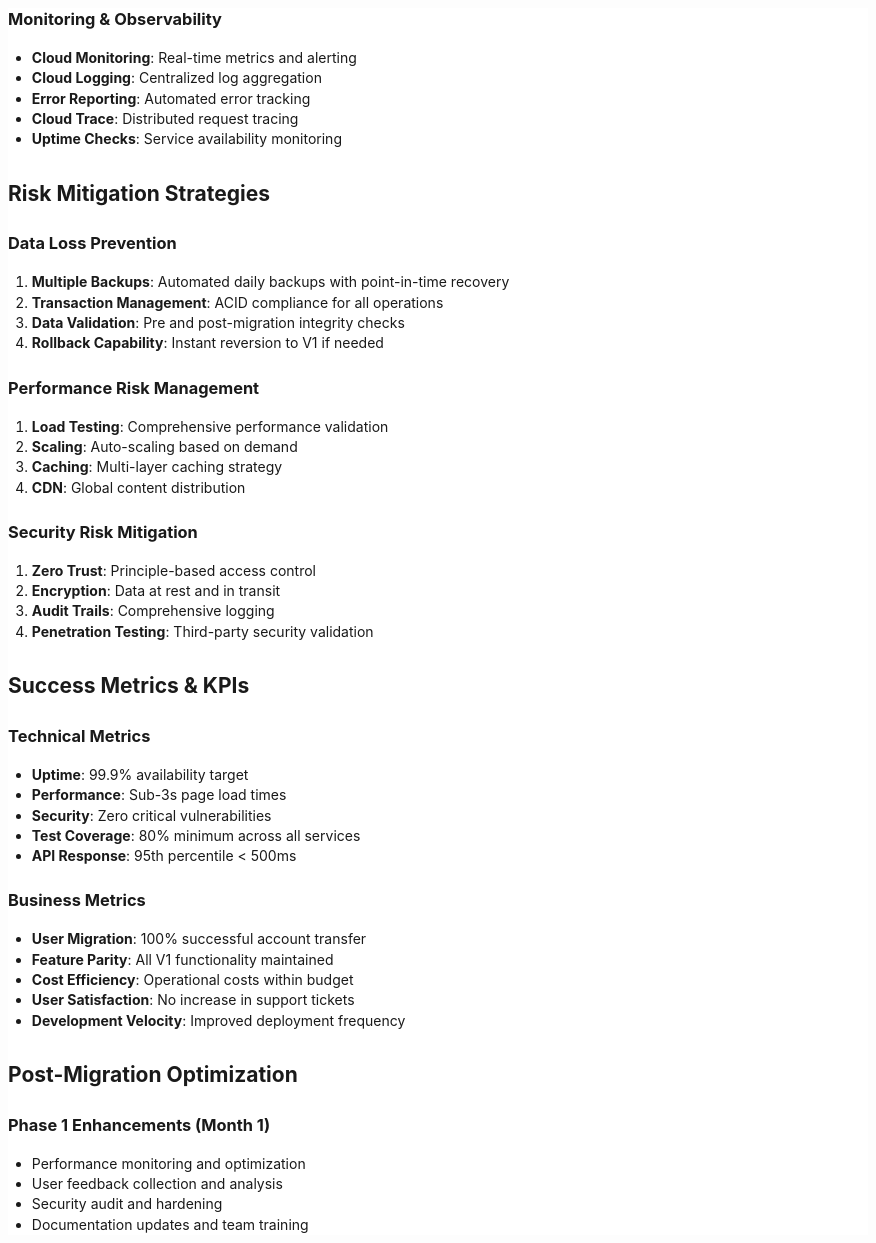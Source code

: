 ### Monitoring & Observability
- **Cloud Monitoring**: Real-time metrics and alerting
- **Cloud Logging**: Centralized log aggregation
- **Error Reporting**: Automated error tracking
- **Cloud Trace**: Distributed request tracing
- **Uptime Checks**: Service availability monitoring

## Risk Mitigation Strategies

### Data Loss Prevention
1. **Multiple Backups**: Automated daily backups with point-in-time recovery
2. **Transaction Management**: ACID compliance for all operations
3. **Data Validation**: Pre and post-migration integrity checks
4. **Rollback Capability**: Instant reversion to V1 if needed

### Performance Risk Management
1. **Load Testing**: Comprehensive performance validation
2. **Scaling**: Auto-scaling based on demand
3. **Caching**: Multi-layer caching strategy
4. **CDN**: Global content distribution

### Security Risk Mitigation
1. **Zero Trust**: Principle-based access control
2. **Encryption**: Data at rest and in transit
3. **Audit Trails**: Comprehensive logging
4. **Penetration Testing**: Third-party security validation

## Success Metrics & KPIs

### Technical Metrics
- **Uptime**: 99.9% availability target
- **Performance**: Sub-3s page load times
- **Security**: Zero critical vulnerabilities
- **Test Coverage**: 80% minimum across all services
- **API Response**: 95th percentile < 500ms

### Business Metrics
- **User Migration**: 100% successful account transfer
- **Feature Parity**: All V1 functionality maintained
- **Cost Efficiency**: Operational costs within budget
- **User Satisfaction**: No increase in support tickets
- **Development Velocity**: Improved deployment frequency

## Post-Migration Optimization

### Phase 1 Enhancements (Month 1)
- Performance monitoring and optimization
- User feedback collection and analysis
- Security audit and hardening
- Documentation updates and team training
